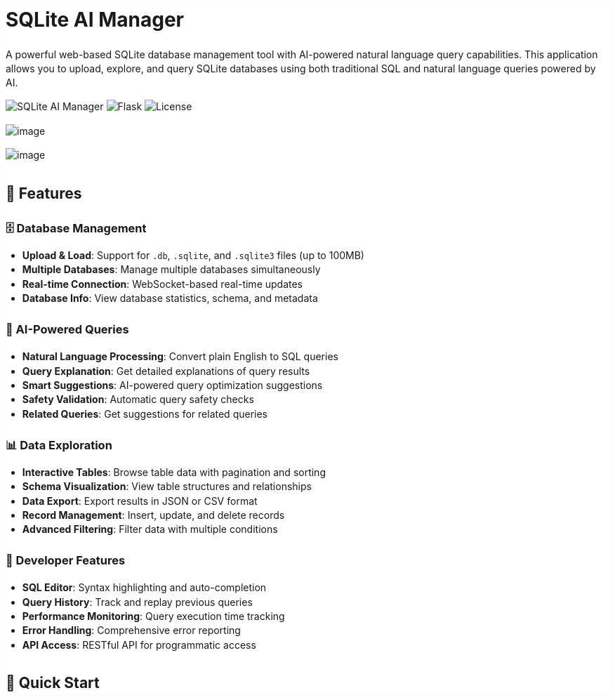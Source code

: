# SQLite AI Manager

A powerful web-based SQLite database management tool with AI-powered natural language query capabilities. This application allows you to upload, explore, and query SQLite databases using both traditional SQL and natural language queries powered by AI.

![SQLite AI Manager](https://img.shields.io/badge/Python-3.8+-blue.svg)
![Flask](https://img.shields.io/badge/Flask-2.3+-green.svg)
![License](https://img.shields.io/badge/License-MIT-yellow.svg)

![image](https://github.com/user-attachments/assets/52149313-c639-455b-947c-80be46be2780)

![image](https://github.com/user-attachments/assets/305d79af-0668-4c8e-a670-6970fcbcd94a)



## 🌟 Features

### 🗄️ Database Management
- **Upload & Load**: Support for `.db`, `.sqlite`, and `.sqlite3` files (up to 100MB)
- **Multiple Databases**: Manage multiple databases simultaneously
- **Real-time Connection**: WebSocket-based real-time updates
- **Database Info**: View database statistics, schema, and metadata

### 🤖 AI-Powered Queries
- **Natural Language Processing**: Convert plain English to SQL queries
- **Query Explanation**: Get detailed explanations of query results
- **Smart Suggestions**: AI-powered query optimization suggestions
- **Safety Validation**: Automatic query safety checks
- **Related Queries**: Get suggestions for related queries

### 📊 Data Exploration
- **Interactive Tables**: Browse table data with pagination and sorting
- **Schema Visualization**: View table structures and relationships
- **Data Export**: Export results in JSON or CSV format
- **Record Management**: Insert, update, and delete records
- **Advanced Filtering**: Filter data with multiple conditions

### 🔧 Developer Features
- **SQL Editor**: Syntax highlighting and auto-completion
- **Query History**: Track and replay previous queries
- **Performance Monitoring**: Query execution time tracking
- **Error Handling**: Comprehensive error reporting
- **API Access**: RESTful API for programmatic access

## 🚀 Quick Start
